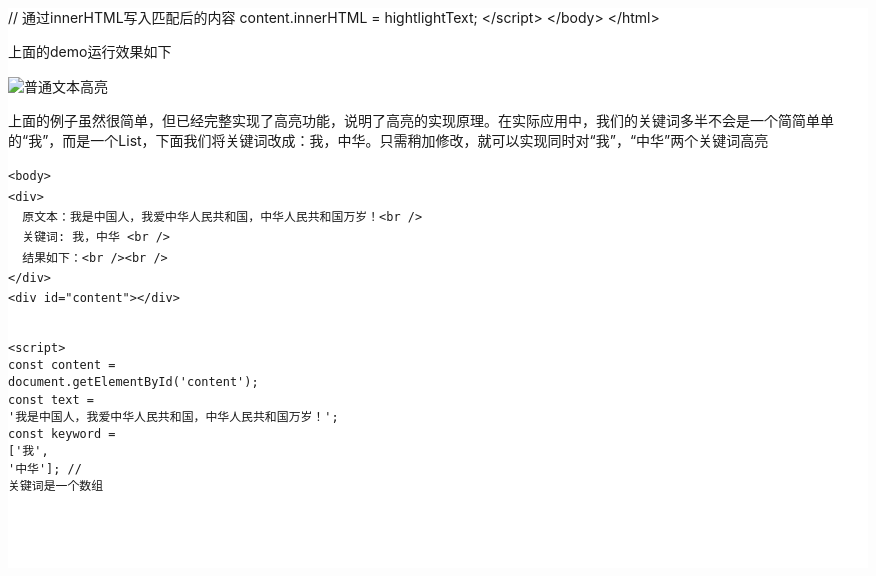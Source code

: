   <span class="hljs-comment">// 通过innerHTML写入匹配后的内容</span>
  content.innerHTML = hightlightText;
</span><span class="hljs-tag">&lt;/<span class="hljs-name">script</span>&gt;</span>
<span class="hljs-tag">&lt;/<span class="hljs-name">body</span>&gt;</span>
<span class="hljs-tag">&lt;/<span class="hljs-name">html</span>&gt;</span></code></pre>
<p>上面的demo运行效果如下</p>
<p><span class="img-wrap"><img data-src="/img/remote/1460000009956578?w=526&amp;h=126" src="https://static.alili.tech/img/remote/1460000009956578?w=526&amp;h=126" alt="普通文本高亮" title="普通文本高亮" style="cursor: pointer;"></span></p>
<p>上面的例子虽然很简单，但已经完整实现了高亮功能，说明了高亮的实现原理。在实际应用中，我们的关键词多半不会是一个简简单单的“我”，而是一个List，下面我们将关键词改成：我，中华。只需稍加修改，就可以实现同时对“我”，“中华”两个关键词高亮</p>
<div class="widget-codetool" style="display:none;">
      <div class="widget-codetool--inner">
      <span class="selectCode code-tool" data-toggle="tooltip" data-placement="top" title="" data-original-title="全选"></span>
      <span type="button" class="copyCode code-tool" data-toggle="tooltip" data-placement="top" data-clipboard-text="<body>
<div>
  原文本：我是中国人，我爱中华人民共和国，中华人民共和国万岁！<br />
  关键词: 我，中华 <br />
  结果如下：<br /><br />
</div>
<div id=&quot;content&quot;></div>

<script>
  const content = document.getElementById('content');
  const text = '我是中国人，我爱中华人民共和国，中华人民共和国万岁！';
  const keyword = ['我', '中华']; // 关键词是一个数组

  // new RegExp(`(${keyword})` 改成 new RegExp(`(${keyword.join('|')})`
  let hightlightText = text.replace(new RegExp(`(${keyword.join('|')})`, 'g'), `<span class=&quot;keyword-match&quot;>$1</span>`);

  // 通过innerHTML写入匹配后的内容
  content.innerHTML = hightlightText;
</script>
</body>" title="" data-original-title="复制"></span>
      <span type="button" class="saveToNote code-tool" data-toggle="tooltip" data-placement="top" title="" data-original-title="放进笔记"></span>
      </div>
      </div><pre class="hljs xml"><code><span class="hljs-tag">&lt;<span class="hljs-name">body</span>&gt;</span>
<span class="hljs-tag">&lt;<span class="hljs-name">div</span>&gt;</span>
  原文本：我是中国人，我爱中华人民共和国，中华人民共和国万岁！<span class="hljs-tag">&lt;<span class="hljs-name">br</span> /&gt;</span>
  关键词: 我，中华 <span class="hljs-tag">&lt;<span class="hljs-name">br</span> /&gt;</span>
  结果如下：<span class="hljs-tag">&lt;<span class="hljs-name">br</span> /&gt;</span><span class="hljs-tag">&lt;<span class="hljs-name">br</span> /&gt;</span>
<span class="hljs-tag">&lt;/<span class="hljs-name">div</span>&gt;</span>
<span class="hljs-tag">&lt;<span class="hljs-name">div</span> <span class="hljs-attr">id</span>=<span class="hljs-string">"content"</span>&gt;</span><span class="hljs-tag">&lt;/<span class="hljs-name">div</span>&gt;</span>

<span class="hljs-tag">&lt;<span class="hljs-name">script</span>&gt;</span><span class="javascript">
  <span class="hljs-keyword">const</span> content = <span class="hljs-built_in">document</span>.getElementById(<span class="hljs-string">'content'</span>);
  <span class="hljs-keyword">const</span> text = <span class="hljs-string">'我是中国人，我爱中华人民共和国，中华人民共和国万岁！'</span>;
  <span class="hljs-keyword">const</span> keyword = [<span class="hljs-string">'我'</span>, <span class="hljs-string">'中华'</span>]; <span class="hljs-comment">// 关键词是一个数组</span>

